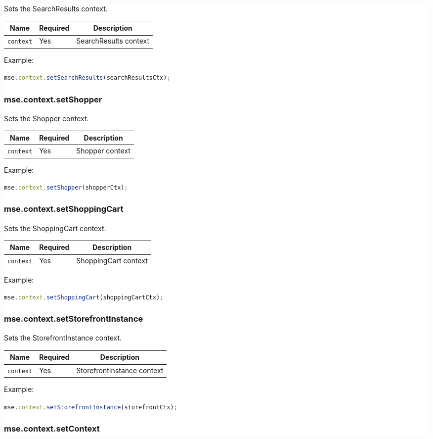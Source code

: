 Sets the SearchResults context.

|**Name**|**Required**|**Description**
|---|---|---|
|`context`|Yes	|SearchResults context |

Example:

```javascript
mse.context.setSearchResults(searchResultsCtx);
```

### mse.context.setShopper

Sets the Shopper context.

|**Name**|**Required**|**Description**
|---|---|---|
|`context`|Yes |Shopper context|

Example:

```javascript
mse.context.setShopper(shopperCtx);
```

### mse.context.setShoppingCart

Sets the ShoppingCart context.

|**Name**|**Required**|**Description**
|---|---|---|
|`context`|Yes |ShoppingCart context |

Example:

```javascript
mse.context.setShoppingCart(shoppingCartCtx);
```

### mse.context.setStorefrontInstance

Sets the StorefrontInstance context.

|**Name**|**Required**|**Description**
|---|---|---|
|`context`|Yes	|StorefrontInstance context |

Example:

```javascript
mse.context.setStorefrontInstance(storefrontCtx);
```

### mse.context.setContext
